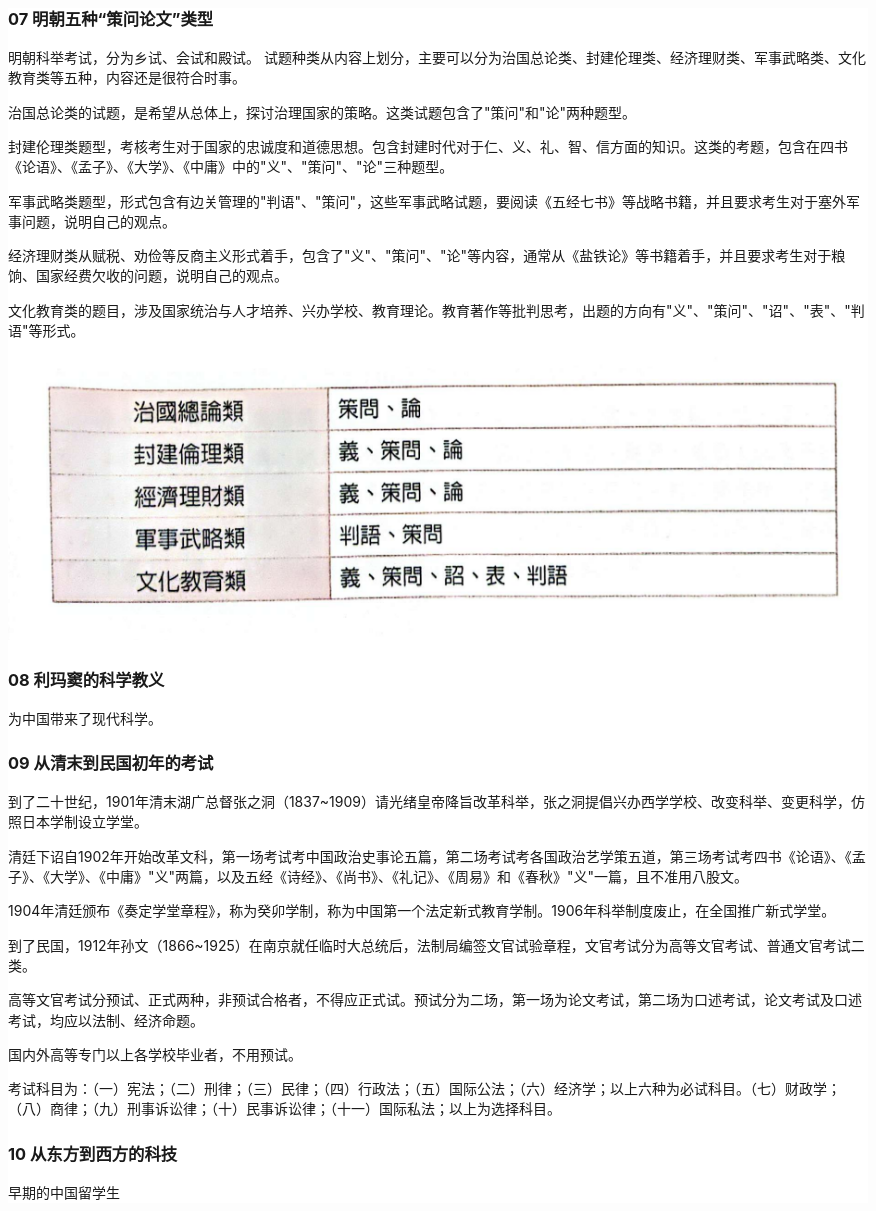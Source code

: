 ### 07 明朝五种“策问论文”类型

明朝科举考试，分为乡试、会试和殿试。
试题种类从内容上划分，主要可以分为治国总论类、封建伦理类、经济理财类、军事武略类、文化教育类等五种，内容还是很符合时事。

治国总论类的试题，是希望从总体上，探讨治理国家的策略。这类试题包含了"策问"和"论"两种题型。

封建伦理类题型，考核考生对于国家的忠诚度和道德思想。包含封建时代对于仁、义、礼、智、信方面的知识。这类的考题，包含在四书《论语》、《孟子》、《大学》、《中庸》中的"义"、"策问"、"论"三种题型。

军事武略类题型，形式包含有边关管理的"判语"、"策问"，这些军事武略试题，要阅读《五经七书》等战略书籍，并且要求考生对于塞外军事问题，说明自己的观点。

经济理财类从赋税、劝俭等反商主义形式着手，包含了"义"、"策问"、"论"等内容，通常从《盐铁论》等书籍着手，并且要求考生对于粮饷、国家经费欠收的问题，说明自己的观点。

文化教育类的题目，涉及国家统治与人才培养、兴办学校、教育理论。教育著作等批判思考，出题的方向有"义"、"策问"、"诏"、"表"、"判语"等形式。

![alt text](assets/image-4.png)

### 08 利玛窦的科学教义

为中国带来了现代科学。

### 09 从清末到民国初年的考试

到了二十世纪，1901年清末湖广总督张之洞（1837~1909）请光绪皇帝降旨改革科举，张之洞提倡兴办西学学校、改变科举、变更科学，仿照日本学制设立学堂。

清廷下诏自1902年开始改革文科，第一场考试考中国政治史事论五篇，第二场考试考各国政治艺学策五道，第三场考试考四书《论语》、《孟子》、《大学》、《中庸》"义"两篇，以及五经《诗经》、《尚书》、《礼记》、《周易》和《春秋》"义"一篇，且不准用八股文。

1904年清廷颁布《奏定学堂章程》，称为癸卯学制，称为中国第一个法定新式教育学制。1906年科举制度废止，在全国推广新式学堂。

到了民国，1912年孙文（1866~1925）在南京就任临时大总统后，法制局编签文官试验章程，文官考试分为高等文官考试、普通文官考试二类。

高等文官考试分预试、正式两种，非预试合格者，不得应正式试。预试分为二场，第一场为论文考试，第二场为口述考试，论文考试及口述考试，均应以法制、经济命题。

国内外高等专门以上各学校毕业者，不用预试。

考试科目为：（一）宪法；（二）刑律；（三）民律；（四）行政法；（五）国际公法；（六）经济学；以上六种为必试科目。（七）财政学；（八）商律；（九）刑事诉讼律；（十）民事诉讼律；（十一）国际私法；以上为选择科目。

### 10 从东方到西方的科技

早期的中国留学生

